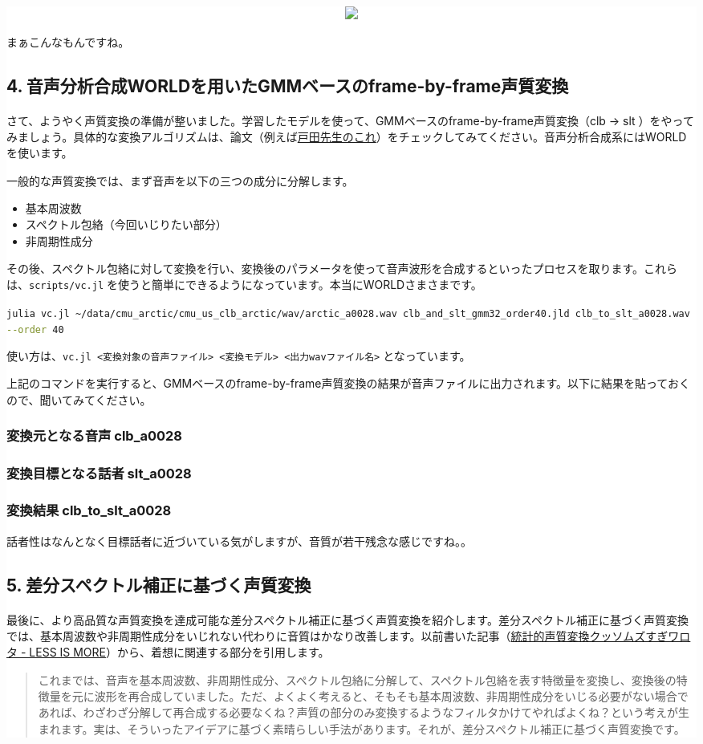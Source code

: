 <div align="center"><img src="/images/clb_and_slt_gmm32_order40_covar.png "covariance of trained GMM"" class="image"></div>

まぁこんなもんですね。

## 4. 音声分析合成WORLDを用いたGMMベースのframe-by-frame声質変換

さて、ようやく声質変換の準備が整いました。学習したモデルを使って、GMMベースのframe-by-frame声質変換（clb -> slt ）をやってみましょう。具体的な変換アルゴリズムは、論文（例えば[戸田先生のこれ](http://isw3.naist.jp/~tomoki/Tomoki/Journals/IEEE-Nov-2007_MLVC.pdf)）をチェックしてみてください。音声分析合成系にはWORLDを使います。

一般的な声質変換では、まず音声を以下の三つの成分に分解します。

- 基本周波数
- スペクトル包絡（今回いじりたい部分）
- 非周期性成分

その後、スペクトル包絡に対して変換を行い、変換後のパラメータを使って音声波形を合成するといったプロセスを取ります。これらは、`scripts/vc.jl` を使うと簡単にできるようになっています。本当にWORLDさまさまです。

```bash
julia vc.jl ~/data/cmu_arctic/cmu_us_clb_arctic/wav/arctic_a0028.wav clb_and_slt_gmm32_order40.jld clb_to_slt_a0028.wav --order 40
```

使い方は、`vc.jl <変換対象の音声ファイル> <変換モデル> <出力wavファイル名>` となっています。

上記のコマンドを実行すると、GMMベースのframe-by-frame声質変換の結果が音声ファイルに出力されます。以下に結果を貼っておくので、聞いてみてください。

### 変換元となる音声 clb_a0028

<iframe width="100%" height="166" scrolling="no" frameborder="no" src="https://w.soundcloud.com/player/?url=https%3A//api.soundcloud.com/tracks/176093202&amp;color=ff5500&amp;auto_play=false&amp;hide_related=false&amp;show_comments=true&amp;show_user=true&amp;show_reposts=false"></iframe>

### 変換目標となる話者 slt_a0028

<iframe width="100%" height="166" scrolling="no" frameborder="no" src="https://w.soundcloud.com/player/?url=https%3A//api.soundcloud.com/tracks/176093240&amp;color=ff5500&amp;auto_play=false&amp;hide_related=false&amp;show_comments=true&amp;show_user=true&amp;show_reposts=false"></iframe>

### 変換結果 clb_to_slt_a0028

<iframe width="100%" height="166" scrolling="no" frameborder="no" src="https://w.soundcloud.com/player/?url=https%3A//api.soundcloud.com/tracks/176093403&amp;color=ff5500&amp;auto_play=false&amp;hide_related=false&amp;show_comments=true&amp;show_user=true&amp;show_reposts=false"></iframe>

話者性はなんとなく目標話者に近づいている気がしますが、音質が若干残念な感じですね。。

## 5. 差分スペクトル補正に基づく声質変換

最後に、より高品質な声質変換を達成可能な差分スペクトル補正に基づく声質変換を紹介します。差分スペクトル補正に基づく声質変換では、基本周波数や非周期性成分をいじれない代わりに音質はかなり改善します。以前書いた記事（[統計的声質変換クッソムズすぎワロタ - LESS IS MORE](http://r9y9.github.io/blog/2014/07/05/statistical-voice-conversion-muzui/)）から、着想に関連する部分を引用します。

> これまでは、音声を基本周波数、非周期性成分、スペクトル包絡に分解して、スペクトル包絡を表す特徴量を変換し、変換後の特徴量を元に波形を再合成していました。ただ、よくよく考えると、そもそも基本周波数、非周期性成分をいじる必要がない場合であれば、わざわざ分解して再合成する必要なくね？声質の部分のみ変換するようなフィルタかけてやればよくね？という考えが生まれます。実は、そういったアイデアに基づく素晴らしい手法があります。それが、差分スペクトル補正に基づく声質変換です。
